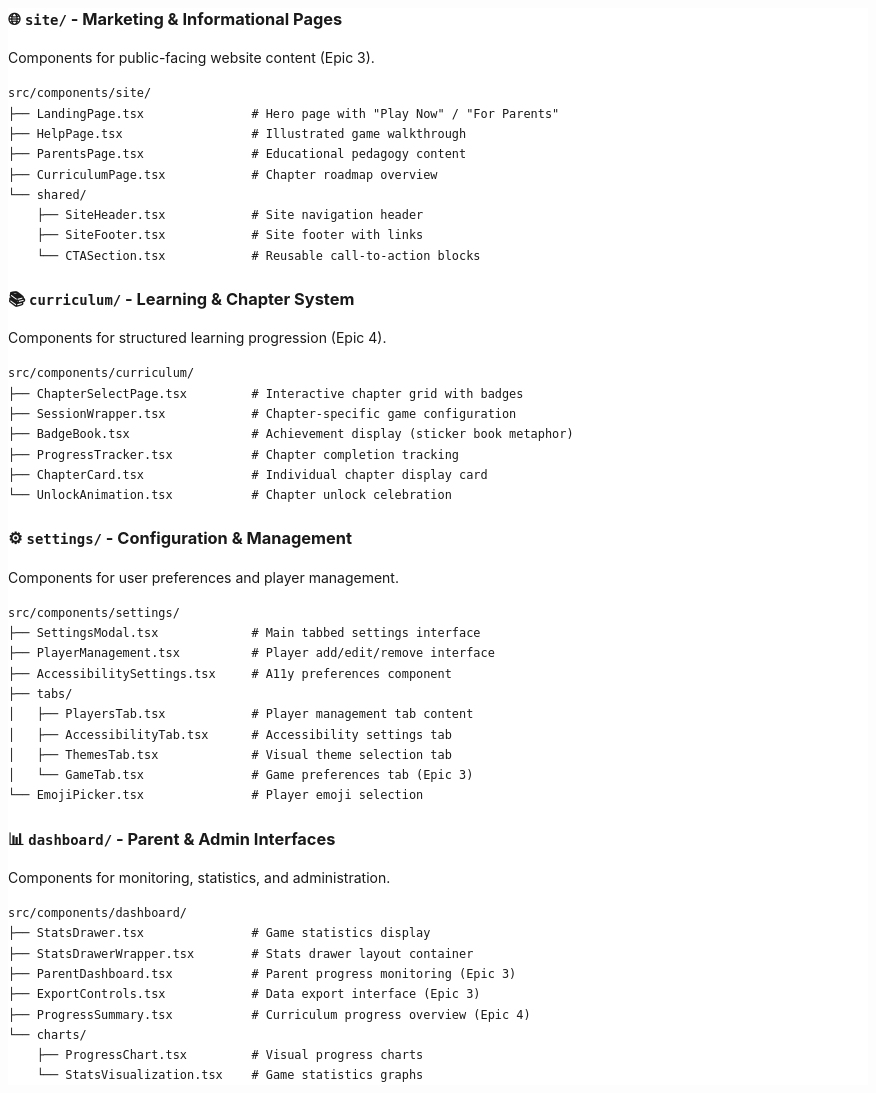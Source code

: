 ### 🌐 `site/` - Marketing & Informational Pages
Components for public-facing website content (Epic 3).

```
src/components/site/
├── LandingPage.tsx               # Hero page with "Play Now" / "For Parents"
├── HelpPage.tsx                  # Illustrated game walkthrough  
├── ParentsPage.tsx               # Educational pedagogy content
├── CurriculumPage.tsx            # Chapter roadmap overview
└── shared/
    ├── SiteHeader.tsx            # Site navigation header
    ├── SiteFooter.tsx            # Site footer with links
    └── CTASection.tsx            # Reusable call-to-action blocks
```

### 📚 `curriculum/` - Learning & Chapter System
Components for structured learning progression (Epic 4).

```
src/components/curriculum/
├── ChapterSelectPage.tsx         # Interactive chapter grid with badges
├── SessionWrapper.tsx            # Chapter-specific game configuration
├── BadgeBook.tsx                 # Achievement display (sticker book metaphor)
├── ProgressTracker.tsx           # Chapter completion tracking
├── ChapterCard.tsx               # Individual chapter display card
└── UnlockAnimation.tsx           # Chapter unlock celebration
```

### ⚙️ `settings/` - Configuration & Management
Components for user preferences and player management.

```
src/components/settings/
├── SettingsModal.tsx             # Main tabbed settings interface
├── PlayerManagement.tsx          # Player add/edit/remove interface
├── AccessibilitySettings.tsx     # A11y preferences component
├── tabs/
│   ├── PlayersTab.tsx            # Player management tab content
│   ├── AccessibilityTab.tsx      # Accessibility settings tab
│   ├── ThemesTab.tsx             # Visual theme selection tab
│   └── GameTab.tsx               # Game preferences tab (Epic 3)
└── EmojiPicker.tsx               # Player emoji selection
```

### 📊 `dashboard/` - Parent & Admin Interfaces
Components for monitoring, statistics, and administration.

```
src/components/dashboard/
├── StatsDrawer.tsx               # Game statistics display
├── StatsDrawerWrapper.tsx        # Stats drawer layout container
├── ParentDashboard.tsx           # Parent progress monitoring (Epic 3)
├── ExportControls.tsx            # Data export interface (Epic 3)
├── ProgressSummary.tsx           # Curriculum progress overview (Epic 4)
└── charts/
    ├── ProgressChart.tsx         # Visual progress charts
    └── StatsVisualization.tsx    # Game statistics graphs
```
